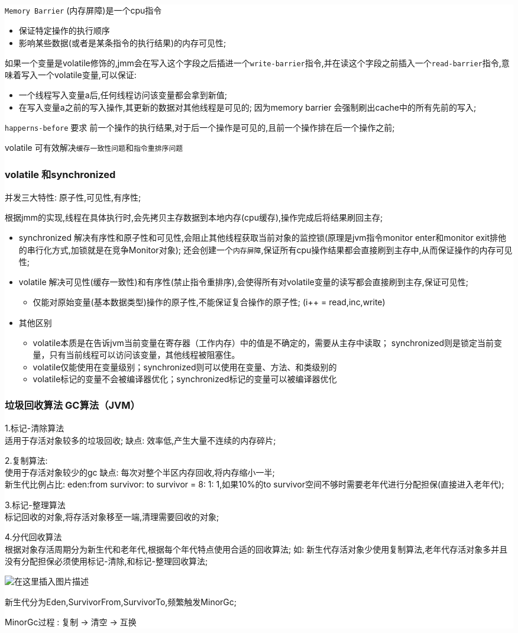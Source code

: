`Memory Barrier` (内存屏障)是一个cpu指令

- 保证特定操作的执行顺序
- 影响某些数据(或者是某条指令的执行结果)的内存可见性;

如果一个变量是volatile修饰的,jmm会在写入这个字段之后插进一个`write-barrier`指令,并在读这个字段之前插入一个`read-barrier`指令,意味着写入一个volatile变量,可以保证:

- 一个线程写入变量a后,任何线程访问该变量都会拿到新值;
- 在写入变量a之前的写入操作,其更新的数据对其他线程是可见的; 因为memory barrier 会强制刷出cache中的所有先前的写入;

`happerns-before` 要求 前一个操作的执行结果,对于后一个操作是可见的,且前一个操作排在后一个操作之前;

volatile 可有效解决`缓存一致性问题`和`指令重排序问题`


### volatile 和synchronized 

并发三大特性: 原子性,可见性,有序性;

根据jmm的实现,线程在具体执行时,会先拷贝主存数据到本地内存(cpu缓存),操作完成后将结果刷回主存;

- synchronized 解决有序性和原子性和可见性,会阻止其他线程获取当前对象的监控锁(原理是jvm指令monitor enter和monitor exit排他的串行化方式,加锁就是在竞争Monitor对象); 还会创建一个`内存屏障`,保证所有cpu操作结果都会直接刷到主存中,从而保证操作的内存可见性;

- volatile 解决可见性(缓存一致性)和有序性(禁止指令重排序),会使得所有对volatile变量的读写都会直接刷到主存,保证可见性;
	- 仅能对原始变量(基本数据类型)操作的原子性,不能保证复合操作的原子性; (i++ = read,inc,write)

- 其他区别
	- volatile本质是在告诉jvm当前变量在寄存器（工作内存）中的值是不确定的，需要从主存中读取； synchronized则是锁定当前变量，只有当前线程可以访问该变量，其他线程被阻塞住。
	- volatile仅能使用在变量级别；synchronized则可以使用在变量、方法、和类级别的
	- volatile标记的变量不会被编译器优化；synchronized标记的变量可以被编译器优化



### 垃圾回收算法 GC算法（JVM）

1.标记-清除算法<br> 
适用于存活对象较多的垃圾回收;
缺点: 效率低,产生大量不连续的内存碎片;

2.复制算法:<br>
使用于存活对象较少的gc
缺点: 每次对整个半区内存回收,将内存缩小一半;<br>
新生代比例占比: eden:from survivor: to survivor = 8: 1: 1,如果10%的to survivor空间不够时需要老年代进行分配担保(直接进入老年代);

3.标记-整理算法<br>
标记回收的对象,将存活对象移至一端,清理需要回收的对象;

4.分代回收算法<br>
根据对象存活周期分为新生代和老年代,根据每个年代特点使用合适的回收算法;
如: 新生代存活对象少使用复制算法,老年代存活对象多并且没有分配担保必须使用标记-清除,和标记-整理回收算法;

![在这里插入图片描述](https://img-blog.csdnimg.cn/20200806075834156.png?x-oss-process=image/watermark,type_ZmFuZ3poZW5naGVpdGk,shadow_10,text_aHR0cHM6Ly9ibG9nLmNzZG4ubmV0L01ySmFydmlzRG9uZw==,size_16,color_FFFFFF,t_70)

新生代分为Eden,SurvivorFrom,SurvivorTo,频繁触发MinorGc;

MinorGc过程 : 复制 -> 清空 -> 互换
